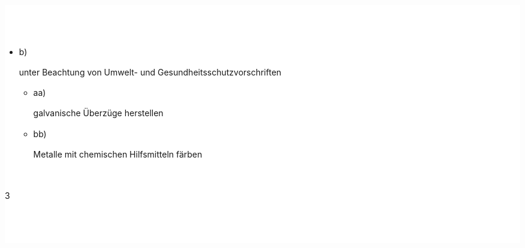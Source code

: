  

</td>

<td style="border-bottom: 0.5pt solid ; " align="left" valign="top" charoff="50">

 

</td>

</tr>

<tr>

<td style="border-right: 0.5pt solid ; border-bottom: 0.5pt solid ; " align="left" valign="top" charoff="50">

  - b)
    
    <div style="">
    
    unter Beachtung von Umwelt- und Gesundheitsschutzvorschriften
    
      - aa)
        
        <div style="">
        
        galvanische Überzüge herstellen
        
        </div>
    
      - bb)
        
        <div style="">
        
        Metalle mit chemischen Hilfsmitteln färben
        
        </div>
    
    </div>

</td>

<td style="border-right: 0.5pt solid ; border-bottom: 0.5pt solid ; " align="center" valign="top" charoff="50">

 

</td>

<td style="border-right: 0.5pt solid ; border-bottom: 0.5pt solid ; " align="center" valign="middle" charoff="50">

3

</td>

<td style="border-right: 0.5pt solid ; border-bottom: 0.5pt solid ; " align="center" valign="top" charoff="50">

 

</td>

<td style="border-bottom: 0.5pt solid ; " align="left" valign="top" charoff="50">

 